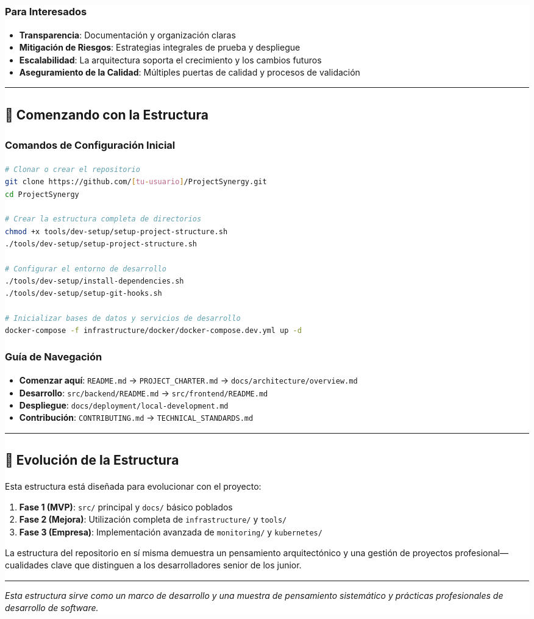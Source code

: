 ### **Para Interesados**
- **Transparencia**: Documentación y organización claras
- **Mitigación de Riesgos**: Estrategias integrales de prueba y despliegue
- **Escalabilidad**: La arquitectura soporta el crecimiento y los cambios futuros
- **Aseguramiento de la Calidad**: Múltiples puertas de calidad y procesos de validación

---

## 🚀 Comenzando con la Estructura

### **Comandos de Configuración Inicial**
```bash
# Clonar o crear el repositorio
git clone https://github.com/[tu-usuario]/ProjectSynergy.git
cd ProjectSynergy

# Crear la estructura completa de directorios
chmod +x tools/dev-setup/setup-project-structure.sh
./tools/dev-setup/setup-project-structure.sh

# Configurar el entorno de desarrollo
./tools/dev-setup/install-dependencies.sh
./tools/dev-setup/setup-git-hooks.sh

# Inicializar bases de datos y servicios de desarrollo
docker-compose -f infrastructure/docker/docker-compose.dev.yml up -d
```

### **Guía de Navegación**
- **Comenzar aquí**: `README.md` → `PROJECT_CHARTER.md` → `docs/architecture/overview.md`
- **Desarrollo**: `src/backend/README.md` → `src/frontend/README.md`
- **Despliegue**: `docs/deployment/local-development.md`
- **Contribución**: `CONTRIBUTING.md` → `TECHNICAL_STANDARDS.md`

---

## 📝 Evolución de la Estructura

Esta estructura está diseñada para evolucionar con el proyecto:

1. **Fase 1 (MVP)**: `src/` principal y `docs/` básico poblados
2. **Fase 2 (Mejora)**: Utilización completa de `infrastructure/` y `tools/`
3. **Fase 3 (Empresa)**: Implementación avanzada de `monitoring/` y `kubernetes/`

La estructura del repositorio en sí misma demuestra un pensamiento arquitectónico y una gestión de proyectos profesional—cualidades clave que distinguen a los desarrolladores senior de los junior.

---

*Esta estructura sirve como un marco de desarrollo y una muestra de pensamiento sistemático y prácticas profesionales de desarrollo de software.*